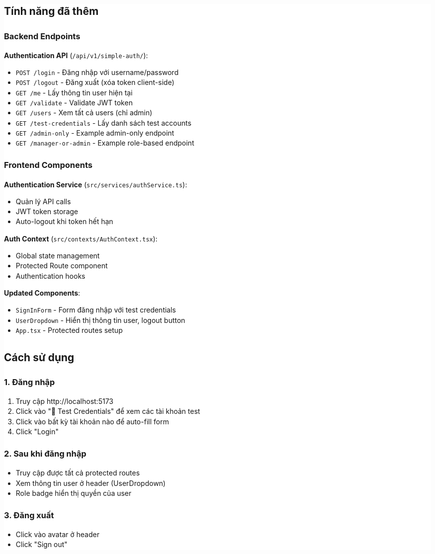 ## Tính năng đã thêm

### Backend Endpoints

**Authentication API** (`/api/v1/simple-auth/`):

- `POST /login` - Đăng nhập với username/password
- `POST /logout` - Đăng xuất (xóa token client-side)
- `GET /me` - Lấy thông tin user hiện tại
- `GET /validate` - Validate JWT token
- `GET /users` - Xem tất cả users (chỉ admin)
- `GET /test-credentials` - Lấy danh sách test accounts
- `GET /admin-only` - Example admin-only endpoint
- `GET /manager-or-admin` - Example role-based endpoint

### Frontend Components

**Authentication Service** (`src/services/authService.ts`):
- Quản lý API calls
- JWT token storage
- Auto-logout khi token hết hạn

**Auth Context** (`src/contexts/AuthContext.tsx`):
- Global state management
- Protected Route component
- Authentication hooks

**Updated Components**:
- `SignInForm` - Form đăng nhập với test credentials
- `UserDropdown` - Hiển thị thông tin user, logout button
- `App.tsx` - Protected routes setup

## Cách sử dụng

### 1. Đăng nhập

1. Truy cập http://localhost:5173
2. Click vào "🧪 Test Credentials" để xem các tài khoản test
3. Click vào bất kỳ tài khoản nào để auto-fill form
4. Click "Login"

### 2. Sau khi đăng nhập

- Truy cập được tất cả protected routes
- Xem thông tin user ở header (UserDropdown)
- Role badge hiển thị quyền của user

### 3. Đăng xuất

- Click vào avatar ở header
- Click "Sign out"
